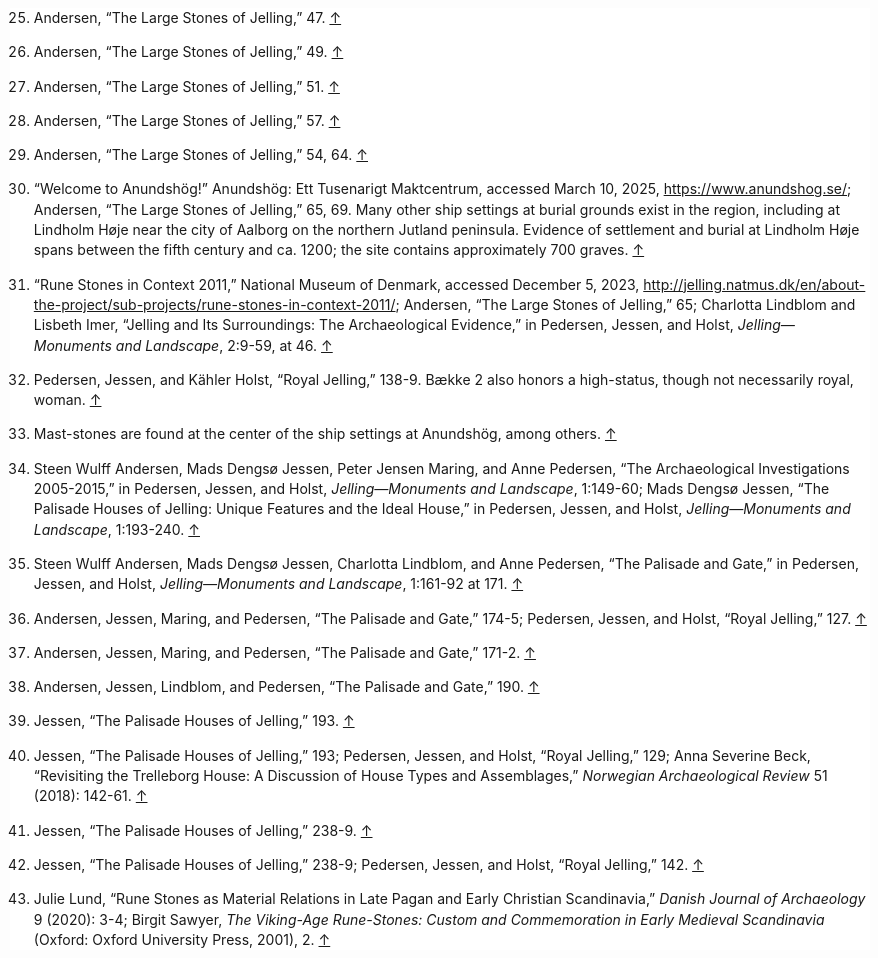25. Andersen, “The Large Stones of Jelling,” 47. [↑](#footnote-ref-25)

26. Andersen, “The Large Stones of Jelling,” 49. [↑](#footnote-ref-26)

27. Andersen, “The Large Stones of Jelling,” 51. [↑](#footnote-ref-27)

28. Andersen, “The Large Stones of Jelling,” 57. [↑](#footnote-ref-28)

29. Andersen, “The Large Stones of Jelling,” 54, 64. [↑](#footnote-ref-29)

30. “Welcome to Anundshög!” Anundshög: Ett Tusenarigt Maktcentrum, accessed March 10, 2025, <https://www.anundshog.se/>; Andersen, “The Large Stones of Jelling,” 65, 69. Many other ship settings at burial grounds exist in the region, including at Lindholm Høje near the city of Aalborg on the northern Jutland peninsula. Evidence of settlement and burial at Lindholm Høje spans between the fifth century and ca. 1200; the site contains approximately 700 graves. [↑](#footnote-ref-30)

31. “Rune Stones in Context 2011,” National Museum of Denmark, accessed December 5, 2023, <http://jelling.natmus.dk/en/about-the-project/sub-projects/rune-stones-in-context-2011/>; Andersen, “The Large Stones of Jelling,” 65; Charlotta Lindblom and Lisbeth Imer, “Jelling and Its Surroundings: The Archaeological Evidence,” in Pedersen, Jessen, and Holst, _Jelling—Monuments and Landscape_, 2:9-59, at 46. [↑](#footnote-ref-31)

32. Pedersen, Jessen, and Kähler Holst, “Royal Jelling,” 138-9. Bække 2 also honors a high-status, though not necessarily royal, woman. [↑](#footnote-ref-32)

33. Mast-stones are found at the center of the ship settings at Anundshög, among others. [↑](#footnote-ref-33)

34. Steen Wulff Andersen, Mads Dengsø Jessen, Peter Jensen Maring, and Anne Pedersen, “The Archaeological Investigations 2005-2015,” in Pedersen, Jessen, and Holst, _Jelling—Monuments and Landscape_, 1:149-60; Mads Dengsø Jessen, “The Palisade Houses of Jelling: Unique Features and the Ideal House,” in Pedersen, Jessen, and Holst, _Jelling—Monuments and Landscape_, 1:193-240. [↑](#footnote-ref-34)

35. Steen Wulff Andersen, Mads Dengsø Jessen, Charlotta Lindblom, and Anne Pedersen, “The Palisade and Gate,” in Pedersen, Jessen, and Holst, _Jelling—Monuments and Landscape_, 1:161-92 at 171. [↑](#footnote-ref-35)

36. Andersen, Jessen, Maring, and Pedersen, “The Palisade and Gate,” 174-5; Pedersen, Jessen, and Holst, “Royal Jelling,” 127. [↑](#footnote-ref-36)

37. Andersen, Jessen, Maring, and Pedersen, “The Palisade and Gate,” 171-2. [↑](#footnote-ref-37)

38. Andersen, Jessen, Lindblom, and Pedersen, “The Palisade and Gate,” 190. [↑](#footnote-ref-38)

39. Jessen, “The Palisade Houses of Jelling,” 193. [↑](#footnote-ref-39)

40. Jessen, “The Palisade Houses of Jelling,” 193; Pedersen, Jessen, and Holst, “Royal Jelling,” 129; Anna Severine Beck, “Revisiting the Trelleborg House: A Discussion of House Types and Assemblages,” _Norwegian Archaeological Review_ 51 (2018): 142-61. [↑](#footnote-ref-40)

41. Jessen, “The Palisade Houses of Jelling,” 238-9. [↑](#footnote-ref-41)

42. Jessen, “The Palisade Houses of Jelling,” 238-9; Pedersen, Jessen, and Holst, “Royal Jelling,” 142. [↑](#footnote-ref-42)

43. Julie Lund, “Rune Stones as Material Relations in Late Pagan and Early Christian Scandinavia,” _Danish Journal of Archaeology_ 9 (2020): 3-4; Birgit Sawyer, _The Viking-Age Rune-Stones: Custom and Commemoration in Early Medieval Scandinavia_ (Oxford: Oxford University Press, 2001), 2. [↑](#footnote-ref-43)
